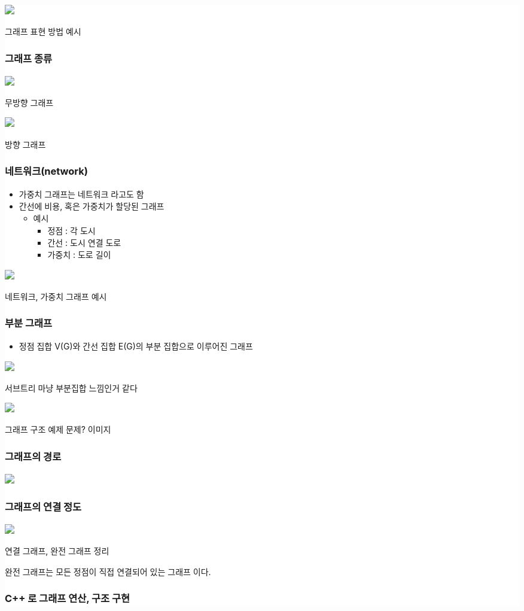 ![](https://blog.kakaocdn.net/dn/b1csD0/btq4544l1JJ/vkGGpLKW9xpF5n2H8lvSoK/img.png)

그래프 표현 방법 예시

### 그래프 종류

![](https://blog.kakaocdn.net/dn/ehdECc/btq40P7YpjS/WhsMfkqYDn6AK57lxEccb0/img.png)

무방향 그래프

![](https://blog.kakaocdn.net/dn/l2qur/btq4YkBjWaU/BG5HkZThG0gGXf5JLwKRhk/img.png)

방향 그래프

### 네트워크(network)

-   가중치 그래프는 네트워크 라고도 함
-   간선에 비용, 혹은 가중치가 할당된 그래프
    -   예시
        -   정점 : 각 도시
        -   간선 : 도시 연결 도로
        -   가중치 : 도로 길이

![](https://blog.kakaocdn.net/dn/cAOEZD/btq4XYyx5vI/ZB9GsAbNwgykxxb99rJjH0/img.png)

네트워크, 가중치 그래프 예시

### 부분 그래프

-   정점 집합 V(G)와 간선 집합 E(G)의 부분 집합으로 이루어진 그래프

![](https://blog.kakaocdn.net/dn/echOaS/btq453RV1aW/sQf1UDXjpl93HhoktRXLp0/img.png)

서브트리 마냥 부분집합 느낌인거 같다

![](https://blog.kakaocdn.net/dn/sL9CS/btq4ZSjM2Se/ySQ2yfGUlB1tressO7q2tk/img.png)

그래프 구조 예제 문제? 이미지

### 그래프의 경로

![](https://blog.kakaocdn.net/dn/dxWo49/btq44PGpbAP/f0Dh97S8PzF9xv0AtCxsXK/img.png)

### 그래프의 연결 정도

![](https://blog.kakaocdn.net/dn/coO6Sd/btq42AprvLj/VWLOGmDyAzoU024gcKFgFk/img.png)

연결 그래프, 완전 그래프 정리

완전 그래프는 모든 정점이 직접 연결되어 있는 그래프 이다.

### C++ 로 그래프 연산, 구조 구현
